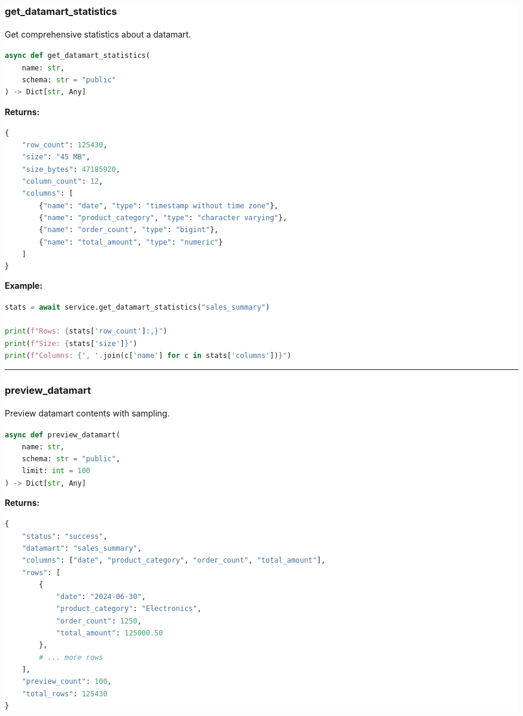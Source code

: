 ### get_datamart_statistics

Get comprehensive statistics about a datamart.

```python
async def get_datamart_statistics(
    name: str,
    schema: str = "public"
) -> Dict[str, Any]
```

**Returns:**
```python
{
    "row_count": 125430,
    "size": "45 MB",
    "size_bytes": 47185920,
    "column_count": 12,
    "columns": [
        {"name": "date", "type": "timestamp without time zone"},
        {"name": "product_category", "type": "character varying"},
        {"name": "order_count", "type": "bigint"},
        {"name": "total_amount", "type": "numeric"}
    ]
}
```

**Example:**
```python
stats = await service.get_datamart_statistics("sales_summary")

print(f"Rows: {stats['row_count']:,}")
print(f"Size: {stats['size']}")
print(f"Columns: {', '.join(c['name'] for c in stats['columns'])}")
```

---

### preview_datamart

Preview datamart contents with sampling.

```python
async def preview_datamart(
    name: str,
    schema: str = "public",
    limit: int = 100
) -> Dict[str, Any]
```

**Returns:**
```python
{
    "status": "success",
    "datamart": "sales_summary",
    "columns": ["date", "product_category", "order_count", "total_amount"],
    "rows": [
        {
            "date": "2024-06-30",
            "product_category": "Electronics",
            "order_count": 1250,
            "total_amount": 125000.50
        },
        # ... more rows
    ],
    "preview_count": 100,
    "total_rows": 125430
}
```